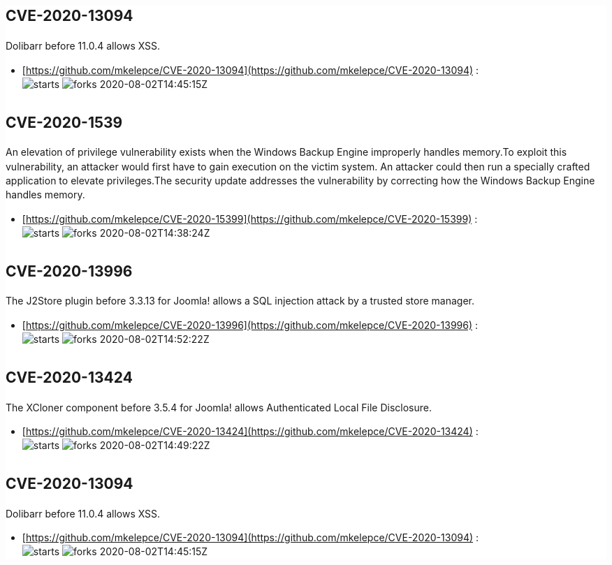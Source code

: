 ## CVE-2020-13094
 Dolibarr before 11.0.4 allows XSS.

- [https://github.com/mkelepce/CVE-2020-13094](https://github.com/mkelepce/CVE-2020-13094) :  
![starts](https://img.shields.io/github/stars/mkelepce/CVE-2020-13094.svg) 
![forks](https://img.shields.io/github/forks/mkelepce/CVE-2020-13094.svg) 
2020-08-02T14:45:15Z

## CVE-2020-1539
 An elevation of privilege vulnerability exists when the Windows Backup Engine improperly handles memory.To exploit this vulnerability, an attacker would first have to gain execution on the victim system. An attacker could then run a specially crafted application to elevate privileges.The security update addresses the vulnerability by correcting how the Windows Backup Engine handles memory.

- [https://github.com/mkelepce/CVE-2020-15399](https://github.com/mkelepce/CVE-2020-15399) :  
![starts](https://img.shields.io/github/stars/mkelepce/CVE-2020-15399.svg) 
![forks](https://img.shields.io/github/forks/mkelepce/CVE-2020-15399.svg) 
2020-08-02T14:38:24Z

## CVE-2020-13996
 The J2Store plugin before 3.3.13 for Joomla! allows a SQL injection attack by a trusted store manager.

- [https://github.com/mkelepce/CVE-2020-13996](https://github.com/mkelepce/CVE-2020-13996) :  
![starts](https://img.shields.io/github/stars/mkelepce/CVE-2020-13996.svg) 
![forks](https://img.shields.io/github/forks/mkelepce/CVE-2020-13996.svg) 
2020-08-02T14:52:22Z

## CVE-2020-13424
 The XCloner component before 3.5.4 for Joomla! allows Authenticated Local File Disclosure.

- [https://github.com/mkelepce/CVE-2020-13424](https://github.com/mkelepce/CVE-2020-13424) :  
![starts](https://img.shields.io/github/stars/mkelepce/CVE-2020-13424.svg) 
![forks](https://img.shields.io/github/forks/mkelepce/CVE-2020-13424.svg) 
2020-08-02T14:49:22Z

## CVE-2020-13094
 Dolibarr before 11.0.4 allows XSS.

- [https://github.com/mkelepce/CVE-2020-13094](https://github.com/mkelepce/CVE-2020-13094) :  
![starts](https://img.shields.io/github/stars/mkelepce/CVE-2020-13094.svg) 
![forks](https://img.shields.io/github/forks/mkelepce/CVE-2020-13094.svg) 
2020-08-02T14:45:15Z
